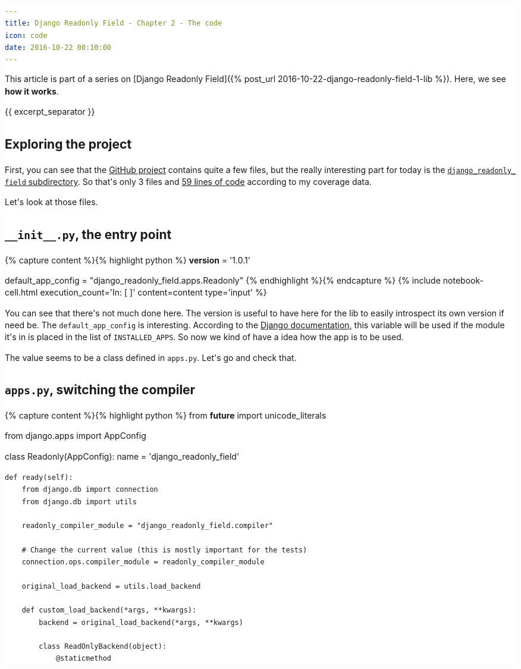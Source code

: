 ```yaml
---
title: Django Readonly Field - Chapter 2 - The code
icon: code
date: 2016-10-22 00:10:00
---
```


This article is part of a series on [Django Readonly Field]({% post_url 2016-10-22-django-readonly-field-1-lib %}). Here, we see **how it works**.

{{ excerpt_separator }}

## Exploring the project

First, you can see that the [GitHub project](https://github.com/novafloss/django-readonly-field) contains quite a few files, but the really interesting part for today is the [`django_readonly_field` subdirectory](https://github.com/novafloss/django-readonly-field/tree/b8c3878976/django_readonly_field). So that's only 3 files and [59 lines of code](https://codecov.io/gh/novafloss/django-readonly-field/list/b8c38789769e44779574bdbc508fc0358d9e1464) according to my coverage data.

Let's look at those files.

## `__init__.py`, the entry point

{% capture content %}{% highlight python %}
__version__ = '1.0.1'

default_app_config = "django_readonly_field.apps.Readonly"
{% endhighlight %}{% endcapture %}
{% include notebook-cell.html execution_count='In: [ ]' content=content type='input' %}

You can see that there's not much done here. The version is useful to have here for the lib to easily introspect its own version if need be. The `default_app_config` is interesting. According to the [Django documentation](https://docs.djangoproject.com/en/1.10/ref/applications/#configuring-applications), this variable will be used if the module it's in is placed in the list of `INSTALLED_APPS`. So now we kind of have a idea how the app is to be used.

The value seems to be a class defined in `apps.py`. Let's go and check that.

## `apps.py`, switching the compiler

{% capture content %}{% highlight python %}
from __future__ import unicode_literals

from django.apps import AppConfig


class Readonly(AppConfig):
    name = 'django_readonly_field'

    def ready(self):
        from django.db import connection
        from django.db import utils

        readonly_compiler_module = "django_readonly_field.compiler"

        # Change the current value (this is mostly important for the tests)
        connection.ops.compiler_module = readonly_compiler_module

        original_load_backend = utils.load_backend

        def custom_load_backend(*args, **kwargs):
            backend = original_load_backend(*args, **kwargs)

            class ReadOnlyBackend(object):
                @staticmethod